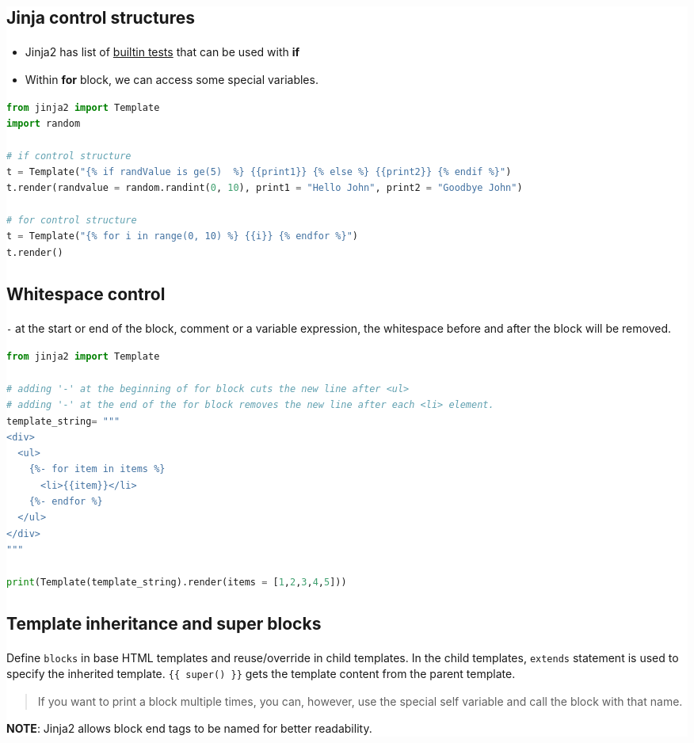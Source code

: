 ## Jinja control structures

* Jinja2 has list of [builtin tests](https://jinja.palletsprojects.com/en/2.10.x/templates/#builtin-tests) that can be used with **if**

* Within **for** block, we can access some special variables.

```Python
from jinja2 import Template
import random

# if control structure
t = Template("{% if randValue is ge(5)  %} {{print1}} {% else %} {{print2}} {% endif %}")
t.render(randvalue = random.randint(0, 10), print1 = "Hello John", print2 = "Goodbye John")

# for control structure
t = Template("{% for i in range(0, 10) %} {{i}} {% endfor %}")
t.render()
```

## Whitespace control

`-` at the start or end of the block, comment or a variable expression, the whitespace before and after the block will be removed.

```Python
from jinja2 import Template

# adding '-' at the beginning of for block cuts the new line after <ul>
# adding '-' at the end of the for block removes the new line after each <li> element.
template_string= """
<div>
  <ul>
    {%- for item in items %}
      <li>{{item}}</li>
    {%- endfor %}
  </ul>
</div>
"""

print(Template(template_string).render(items = [1,2,3,4,5]))
```

## Template inheritance and super blocks

Define `blocks` in base HTML templates and reuse/override in child templates. In the child templates, `extends` statement is used to specify the inherited template. `{{ super() }}` gets the template content from the parent template.

> If you want to print a block multiple times, you can, however, use the special self variable and call the block with that name.

**NOTE**: Jinja2 allows block end tags to be named for better readability.
